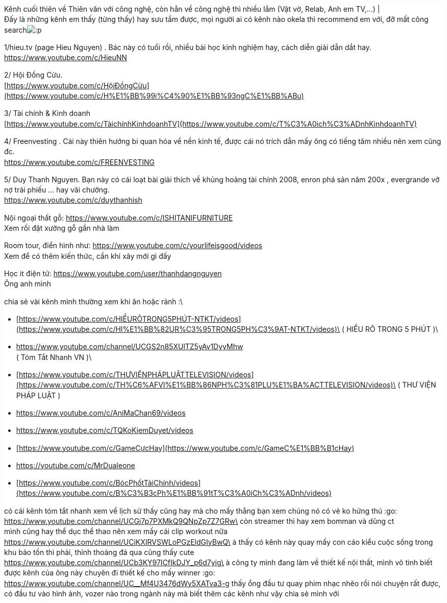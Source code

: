 Kênh cuối thiên về Thiên văn với công nghệ, còn hẳn về công nghệ thì nhiều lắm (Vật vờ, Relab, Anh em TV,...) |\
Đấy là những kênh em thấy (từng thấy) hay sưu tầm được, mọi người ai có kênh nào okela thì recommend em với, đỡ mất công search![:p](https://data.voz.vn/styles/next/xenforo/smilies/popo/tongue.png?v=01 "Stick out tongue    :p")


1/hieu.tv (page Hieu Nguyen) . Bác này có tuổi rồi, nhiều bài học kinh nghiệm hay, cách diễn giải dẫn dắt hay.\
<https://www.youtube.com/c/HieuNN>

2/ Hội Đồng Cừu.\
[https://www.youtube.com/c/HộiĐồngCừu](https://www.youtube.com/c/H%E1%BB%99i%C4%90%E1%BB%93ngC%E1%BB%ABu)

3/ Tài chính & Kinh doanh\
[https://www.youtube.com/c/TàichínhKinhdoanhTV](https://www.youtube.com/c/T%C3%A0ich%C3%ADnhKinhdoanhTV)

4/ Freenvesting . Cái này thiên hướng bi quan hóa về nền kinh tế, được cái nó trích dẫn mấy ông có tiếng tăm nhiều nên xem cũng đc.\
<https://www.youtube.com/c/FREENVESTING>

5/ Duy Thanh Nguyen. Bạn này có cái loạt bài giải thích về khủng hoảng tài chính 2008, enron phá sản năm 200x , evergrande vỡ nợ trái phiếu ... hay vãi chưởng.\
<https://www.youtube.com/c/duythanhish>

Nội ngoại thất gỗ: <https://www.youtube.com/c/ISHITANIFURNITURE>\
Xem rồi đặt xưởng gỗ gần nhà làm

Room tour, điển hình như: <https://www.youtube.com/c/yourlifeisgood/videos>\
Xem để có thêm kiến thức, cần khi xây mới gì đấy

Học it điện tử: <https://www.youtube.com/user/thanhdangnguyen>\
Ông anh mình


chia sẻ vài kênh mình thường xem khi ăn hoặc rảnh :\
- [https://www.youtube.com/c/HIỂURÕTRONG5PHÚT-NTKT/videos](https://www.youtube.com/c/HI%E1%BB%82UR%C3%95TRONG5PH%C3%9AT-NTKT/videos)\
( HIỂU RÕ TRONG 5 PHÚT )\
- <https://www.youtube.com/channel/UCGS2n85XUlTZ5yAv1DyyMhw>\
( Tóm Tắt Nhanh VN )\
- [https://www.youtube.com/c/THƯVIỆNPHÁPLUẬTTELEVISION/videos](https://www.youtube.com/c/TH%C6%AFVI%E1%BB%86NPH%C3%81PLU%E1%BA%ACTTELEVISION/videos)\
( THƯ VIỆN PHÁP LUẬT )

-   <https://www.youtube.com/c/AniMaChan69/videos>
-   <https://www.youtube.com/c/TQKoKiemDuyet/videos>
-   [https://www.youtube.com/c/GameCựcHay](https://www.youtube.com/c/GameC%E1%BB%B1cHay)
-   <https://youtube.com/c/MrDualeone>
-   [https://www.youtube.com/c/BócPhốtTàiChính/videos](https://www.youtube.com/c/B%C3%B3cPh%E1%BB%91tT%C3%A0iCh%C3%ADnh/videos)


có cái kênh tóm tắt nhanh xem về lịch sử thấy cũng hay mà cho mấy thằng bạn xem chúng nó có vẻ ko hứng thú :go:\
https://www.youtube.com/channel/UCGi7p7PXMkQ9QNpZp7Z7GRw\
còn streamer thì hay xem bomman và dũng ct\
mình cũng hay thể dục thể thao nên xem mấy cái clip workout nữa https://www.youtube.com/channel/UCiKXIRVSWLoPGzEldGIyBwQ\
à thấy có kênh này quay mấy con cáo kiểu cuộc sống trong khu bảo tồn thì phải, thỉnh thoảng đá qua cũng thấy cute\
https://www.youtube.com/channel/UCb3KY97ICfIkDJY_p6d7yig\
à công ty mình đang làm về thiết kế nội thất, mình vô tình biết được kênh của ông này chuyên đi thiết kế cho mấy winner :go:\
https://www.youtube.com/channel/UC__Mf4U3476dWy5XATva3-g thấy ổng đầu tư quay phim nhạc nhẽo rồi nói chuyện rất được, có đầu tư vào hình ảnh, vozer nào trong ngành này mà biết thêm các kênh như vậy chia sẻ mình với
